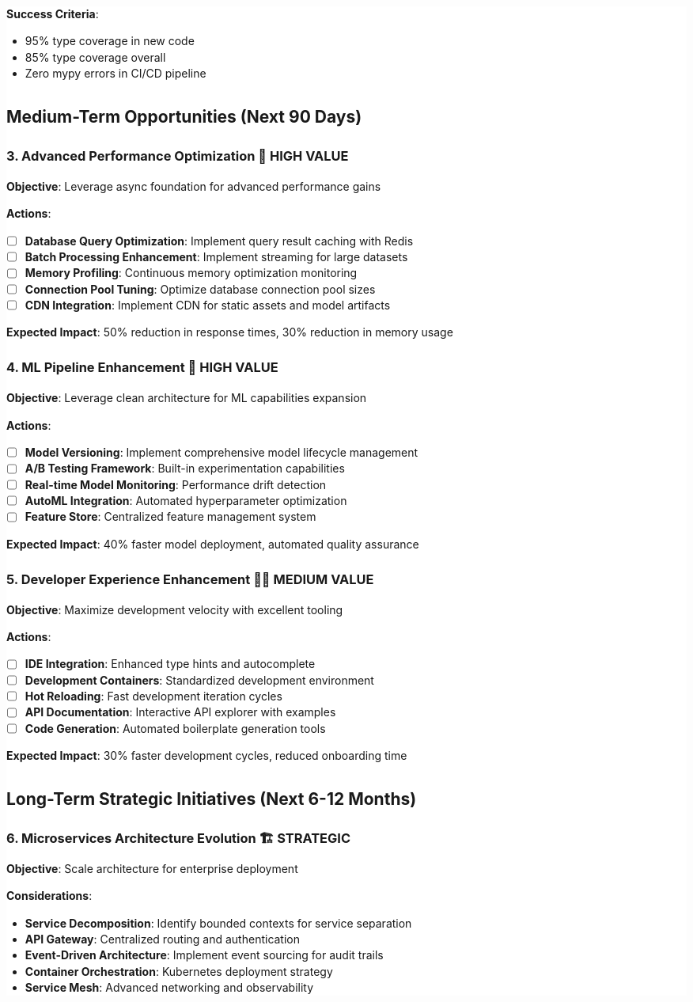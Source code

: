 **Success Criteria**:
- 95% type coverage in new code
- 85% type coverage overall
- Zero mypy errors in CI/CD pipeline

## Medium-Term Opportunities (Next 90 Days)

### 3. Advanced Performance Optimization 🚀 HIGH VALUE
**Objective**: Leverage async foundation for advanced performance gains

**Actions**:
- [ ] **Database Query Optimization**: Implement query result caching with Redis
- [ ] **Batch Processing Enhancement**: Implement streaming for large datasets
- [ ] **Memory Profiling**: Continuous memory optimization monitoring
- [ ] **Connection Pool Tuning**: Optimize database connection pool sizes
- [ ] **CDN Integration**: Implement CDN for static assets and model artifacts

**Expected Impact**: 50% reduction in response times, 30% reduction in memory usage

### 4. ML Pipeline Enhancement 🤖 HIGH VALUE
**Objective**: Leverage clean architecture for ML capabilities expansion

**Actions**:
- [ ] **Model Versioning**: Implement comprehensive model lifecycle management
- [ ] **A/B Testing Framework**: Built-in experimentation capabilities
- [ ] **Real-time Model Monitoring**: Performance drift detection
- [ ] **AutoML Integration**: Automated hyperparameter optimization
- [ ] **Feature Store**: Centralized feature management system

**Expected Impact**: 40% faster model deployment, automated quality assurance

### 5. Developer Experience Enhancement 👨‍💻 MEDIUM VALUE
**Objective**: Maximize development velocity with excellent tooling

**Actions**:
- [ ] **IDE Integration**: Enhanced type hints and autocomplete
- [ ] **Development Containers**: Standardized development environment
- [ ] **Hot Reloading**: Fast development iteration cycles
- [ ] **API Documentation**: Interactive API explorer with examples
- [ ] **Code Generation**: Automated boilerplate generation tools

**Expected Impact**: 30% faster development cycles, reduced onboarding time

## Long-Term Strategic Initiatives (Next 6-12 Months)

### 6. Microservices Architecture Evolution 🏗️ STRATEGIC
**Objective**: Scale architecture for enterprise deployment

**Considerations**:
- **Service Decomposition**: Identify bounded contexts for service separation
- **API Gateway**: Centralized routing and authentication
- **Event-Driven Architecture**: Implement event sourcing for audit trails
- **Container Orchestration**: Kubernetes deployment strategy
- **Service Mesh**: Advanced networking and observability
